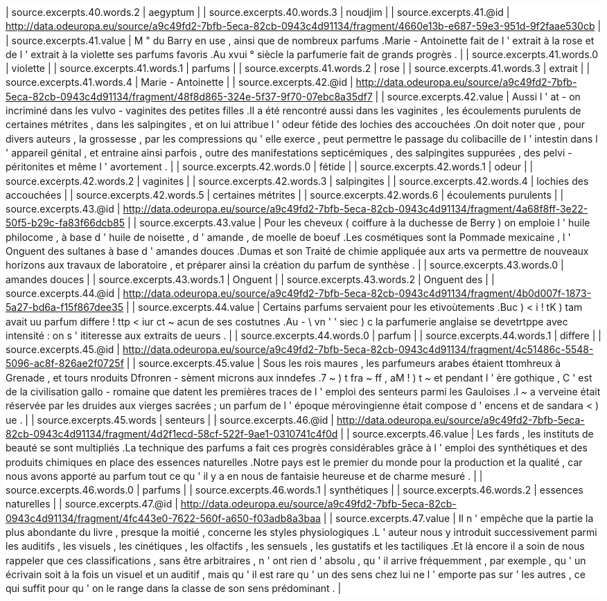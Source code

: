 | source.excerpts.40.words.2 | aegyptum |
| source.excerpts.40.words.3 | noudjim |
| source.excerpts.41.@id | http://data.odeuropa.eu/source/a9c49fd2-7bfb-5eca-82cb-0943c4d91134/fragment/4660e13b-e687-59e3-951d-9f2faae530cb |
| source.excerpts.41.value | M " du Barry en use , ainsi que de nombreux parfums .Marie - Antoinette fait de l ' extrait à la rose et de l ' extrait à la violette ses parfums favoris .Au xvui ° siècle la parfumerie fait de grands progrès . |
| source.excerpts.41.words.0 | violette |
| source.excerpts.41.words.1 | parfums |
| source.excerpts.41.words.2 | rose |
| source.excerpts.41.words.3 | extrait |
| source.excerpts.41.words.4 | Marie - Antoinette |
| source.excerpts.42.@id | http://data.odeuropa.eu/source/a9c49fd2-7bfb-5eca-82cb-0943c4d91134/fragment/48f8d865-324e-5f37-9f70-07ebc8a35df7 |
| source.excerpts.42.value | Aussi l ' at - on incriminé dans les vulvo - vaginites des petites filles .Il a été rencontré aussi dans les vaginites , les écoulements purulents de certaines métrites , dans les salpingites , et on lui attribue l ' odeur fétide des lochies des accouchées .On doit noter que , pour divers auteurs , la grossesse , par les compressions qu ' elle exerce , peut permettre le passage du colibacille de l ' intestin dans l ' appareil génital , et entraine ainsi parfois , outre des manifestations septicémiques , des salpingites suppurées , des pelvi - péritonites et même l ' avortement . |
| source.excerpts.42.words.0 | fétide |
| source.excerpts.42.words.1 | odeur |
| source.excerpts.42.words.2 | vaginites |
| source.excerpts.42.words.3 | salpingites |
| source.excerpts.42.words.4 | lochies des accouchées |
| source.excerpts.42.words.5 | certaines métrites |
| source.excerpts.42.words.6 | écoulements purulents |
| source.excerpts.43.@id | http://data.odeuropa.eu/source/a9c49fd2-7bfb-5eca-82cb-0943c4d91134/fragment/4a68f8ff-3e22-50f5-b29c-fa83f66dcb85 |
| source.excerpts.43.value | Pour les cheveux ( coiffure à la duchesse de Berry ) on emploie l ' huile philocome , à base d ' huile de noisette , d ' amande , de moelle de boeuf .Les cosmétiques sont la Pommade mexicaine , l ' Onguent des sultanes à base d ' amandes douces .Dumas et son Traité de chimie appliquée aux arts va permettre de nouveaux horizons aux travaux de laboratoire , et préparer ainsi la création du parfum de synthèse . |
| source.excerpts.43.words.0 | amandes douces |
| source.excerpts.43.words.1 | Onguent |
| source.excerpts.43.words.2 | Onguent des |
| source.excerpts.44.@id | http://data.odeuropa.eu/source/a9c49fd2-7bfb-5eca-82cb-0943c4d91134/fragment/4b0d007f-1873-5a27-bd6a-f15f867dee35 |
| source.excerpts.44.value | Certains parfums servaient pour les etivoùtements .Buc ) < i ! tK ) tam avait uu parfum differe ! ttp < iur ct ~ acun de ses costutnes .Au - \ vn ' ' siec ) c la parfumerie anglaise se devetrtppe avec intensité : on s ' ititeresse aux extraits de ueurs . |
| source.excerpts.44.words.0 | parfum |
| source.excerpts.44.words.1 | differe |
| source.excerpts.45.@id | http://data.odeuropa.eu/source/a9c49fd2-7bfb-5eca-82cb-0943c4d91134/fragment/4c51486c-5548-5096-ac8f-826ae2f0725f |
| source.excerpts.45.value | Sous les rois maures , les parfumeurs arabes étaient ttomhreux à Grenade , et tours nroduits Dfronren - sèment microns aux inndefes .7 ~ ) t fra ~ ff , aM ! ) t ~ et pendant l ' ère gothique , C ' est de la civilisation gallo - romaine que datent les premières traces de l ' emploi des senteurs parmi les Gauloises .I ~ a verveine était réservée par les druides aux vierges sacrées ; un parfum de l ' époque mérovingienne était compose d ' encens et de sandara < ) ue . |
| source.excerpts.45.words | senteurs |
| source.excerpts.46.@id | http://data.odeuropa.eu/source/a9c49fd2-7bfb-5eca-82cb-0943c4d91134/fragment/4d2f1ecd-58cf-522f-9ae1-0310741c4f0d |
| source.excerpts.46.value | Les fards , les instituts de beauté se sont multipliés .La technique des parfums a fait ces progrès considérables grâce à l ' emploi des synthétiques et des produits chimiques en place des essences naturelles .Notre pays est le premier du monde pour la production et la qualité , car nous avons apporté au parfum tout ce qu ' il y a en nous de fantaisie heureuse et de charme mesuré . |
| source.excerpts.46.words.0 | parfums |
| source.excerpts.46.words.1 | synthétiques |
| source.excerpts.46.words.2 | essences naturelles |
| source.excerpts.47.@id | http://data.odeuropa.eu/source/a9c49fd2-7bfb-5eca-82cb-0943c4d91134/fragment/4fc443e0-7622-560f-a650-f03adb8a3baa |
| source.excerpts.47.value | Il n ' empêche que la partie la plus abondante du livre , presque la moitié , concerne les styles physiologiques .L ' auteur nous y introduit successivement parmi les auditifs , les visuels , les cinétiques , les olfactifs , les sensuels , les gustatifs et les tactiliques .Et là encore il a soin de nous rappeler que ces classifications , sans être arbitraires , n ' ont rien d ' absolu , qu ' il arrive fréquemment , par exemple , qu ' un écrivain soit à la fois un visuel et un auditif , mais qu ' il est rare qu ' un des sens chez lui ne l ' emporte pas sur ' les autres , ce qui suffit pour qu ' on le range dans la classe de son sens prédominant . |